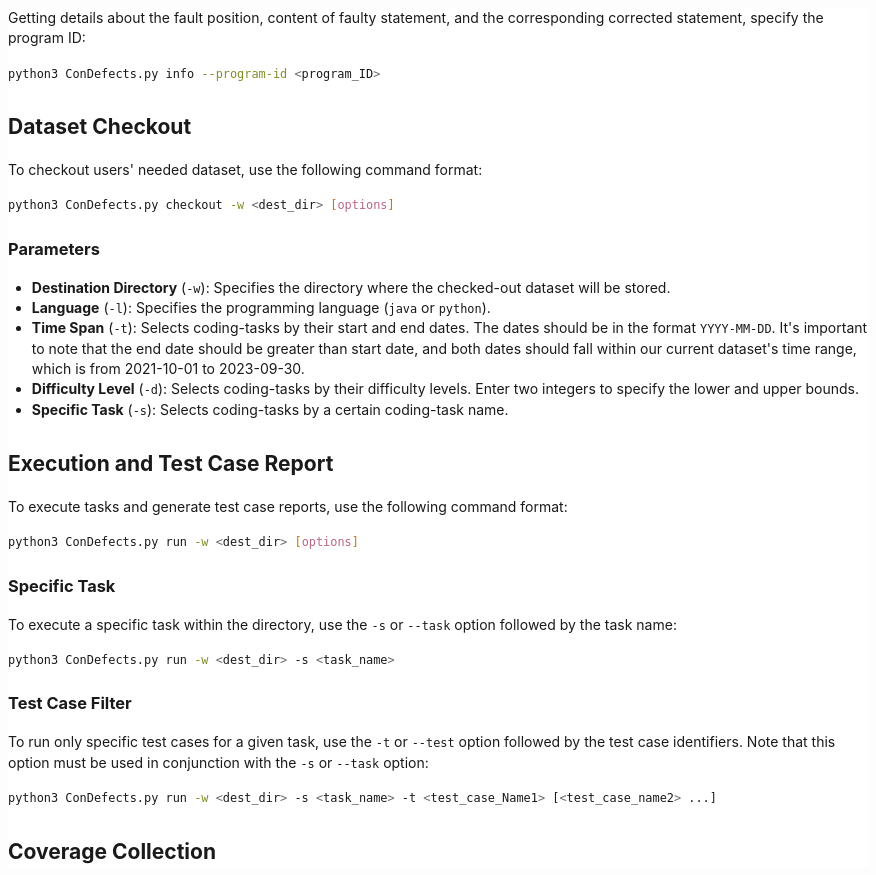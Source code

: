 Getting details about the fault position, content of faulty statement, and the corresponding corrected statement, specify the program ID:

```bash
python3 ConDefects.py info --program-id <program_ID>
```

## Dataset Checkout

To checkout users' needed dataset, use the following command format:

```bash
python3 ConDefects.py checkout -w <dest_dir> [options]
```

### Parameters

* **Destination Directory** (`-w`): Specifies the directory where the checked-out dataset will be stored.
* **Language** (`-l`): Specifies the programming language (`java` or `python`).
* **Time Span** (`-t`): Selects coding-tasks by their start and end dates. The dates should be in the format `YYYY-MM-DD`. It's important to note that the end date should be greater than start date, and both dates should fall within our current dataset's time range, which is from 2021-10-01 to 2023-09-30.
* **Difficulty Level** (`-d`): Selects coding-tasks by their difficulty levels. Enter two integers to specify the lower and upper bounds.
* **Specific Task** (`-s`): Selects coding-tasks by a certain coding-task name.

## Execution and Test Case Report

To execute tasks and generate test case reports, use the following command format:

```bash
python3 ConDefects.py run -w <dest_dir> [options]
```

### Specific Task

To execute a specific task within the directory, use the `-s` or `--task` option followed by the task name:

```bash
python3 ConDefects.py run -w <dest_dir> -s <task_name>
```

### Test Case Filter

To run only specific test cases for a given task, use the `-t` or `--test` option followed by the test case identifiers. Note that this option must be used in conjunction with the `-s` or `--task` option:

```bash
python3 ConDefects.py run -w <dest_dir> -s <task_name> -t <test_case_Name1> [<test_case_name2> ...]
```

## Coverage Collection


[^1]: https://creativecommons.org/share-your-work/cclicenses/
[^2]: https://opensource.org/license/mit
